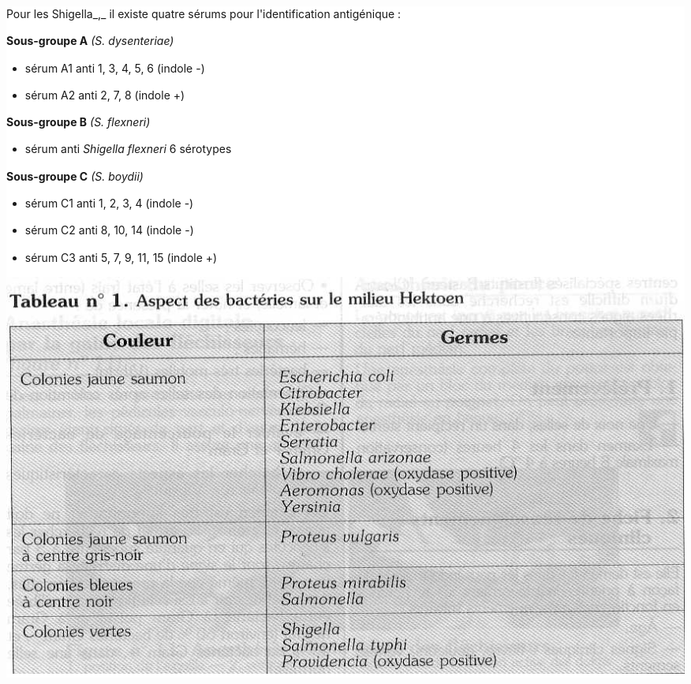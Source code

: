 Pour les Shigella_,_ il existe quatre sérums pour l'identification antigénique :

**Sous-groupe A** _(S. dysenteriae)_

- sérum A1 anti 1, 3, 4, 5, 6 (indole -)

- sérum A2 anti 2, 7, 8 (indole +)

**Sous-groupe B** _(S. flexneri)_

- sérum anti _Shigella flexneri_ 6 sérotypes

**Sous-groupe C** _(S. boydii)_

- sérum C1 anti 1, 2, 3, 4 (indole -)

- sérum C2 anti 8, 10, 14 (indole -)

- sérum C3 anti 5, 7, 9, 11, 15 (indole +)


![](i724-1.jpg)
